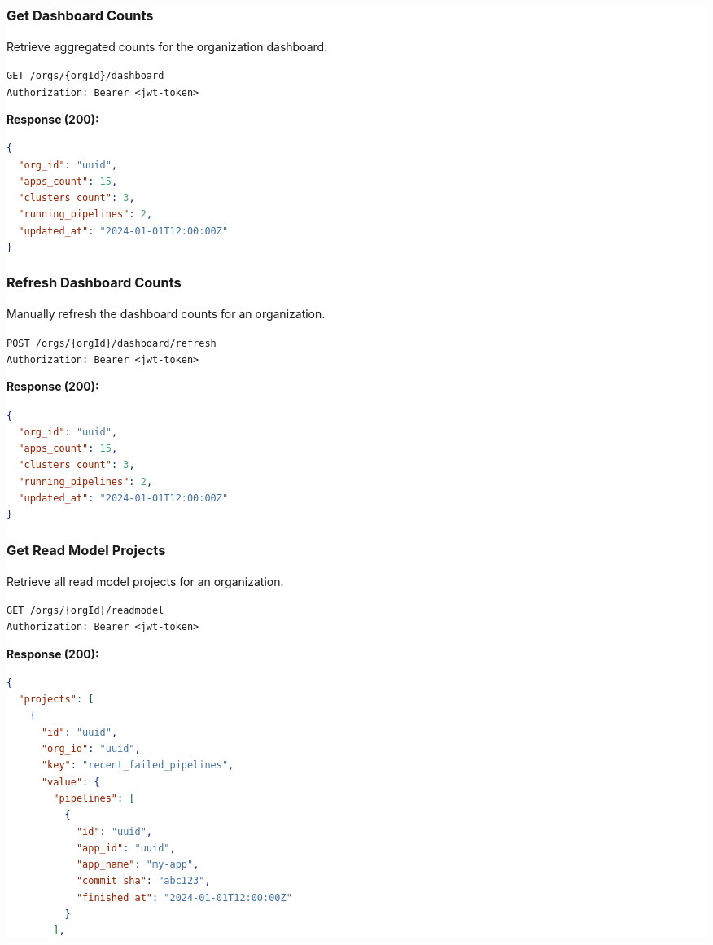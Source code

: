 ### Get Dashboard Counts

Retrieve aggregated counts for the organization dashboard.

```http
GET /orgs/{orgId}/dashboard
Authorization: Bearer <jwt-token>
```

**Response (200):**

```json
{
  "org_id": "uuid",
  "apps_count": 15,
  "clusters_count": 3,
  "running_pipelines": 2,
  "updated_at": "2024-01-01T12:00:00Z"
}
```

### Refresh Dashboard Counts

Manually refresh the dashboard counts for an organization.

```http
POST /orgs/{orgId}/dashboard/refresh
Authorization: Bearer <jwt-token>
```

**Response (200):**

```json
{
  "org_id": "uuid",
  "apps_count": 15,
  "clusters_count": 3,
  "running_pipelines": 2,
  "updated_at": "2024-01-01T12:00:00Z"
}
```

### Get Read Model Projects

Retrieve all read model projects for an organization.

```http
GET /orgs/{orgId}/readmodel
Authorization: Bearer <jwt-token>
```

**Response (200):**

```json
{
  "projects": [
    {
      "id": "uuid",
      "org_id": "uuid",
      "key": "recent_failed_pipelines",
      "value": {
        "pipelines": [
          {
            "id": "uuid",
            "app_id": "uuid",
            "app_name": "my-app",
            "commit_sha": "abc123",
            "finished_at": "2024-01-01T12:00:00Z"
          }
        ],
```